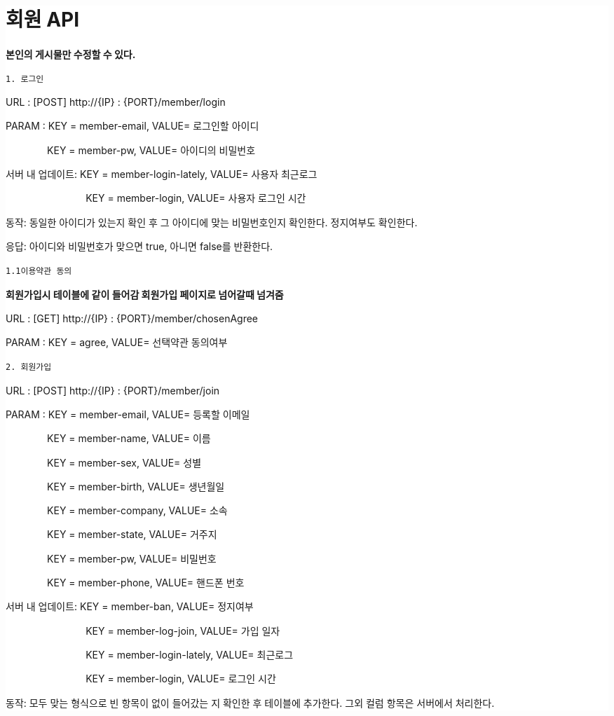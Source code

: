 # 회원 API

**본인의 게시물만 수정할 수 있다.**

`1. 로그인 `

URL  : [POST] http://{IP} : {PORT}/member/login

PARAM : KEY = member-email, VALUE= 로그인할 아이디

&nbsp; &nbsp; &nbsp; &nbsp; &nbsp; &nbsp; &nbsp; &nbsp;KEY = member-pw, VALUE= 아이디의 비밀번호

서버 내 업데이트: KEY = member-login-lately, VALUE= 사용자 최근로그

&nbsp; &nbsp; &nbsp; &nbsp; &nbsp; &nbsp; &nbsp; &nbsp; &nbsp; &nbsp; &nbsp;&nbsp; &nbsp; &nbsp;&nbsp; &nbsp;KEY = member-login, VALUE= 사용자 로그인 시간

동작:  동일한 아이디가 있는지 확인 후 그 아이디에 맞는 비밀번호인지 확인한다. 정지여부도 확인한다.

응답: 아이디와 비밀번호가 맞으면 true, 아니면 false를 반환한다.

`1.1이용약관 동의`

**회원가입시 테이블에 같이 들어감 회원가입 페이지로 넘어갈때 넘겨줌**

URL : [GET] http://{IP} : {PORT}/member/chosenAgree

PARAM : KEY = agree, VALUE= 선택약관 동의여부

`2. 회원가입 `

URL  : [POST] http://{IP} : {PORT}/member/join

PARAM : KEY = member-email, VALUE= 등록할 이메일 

&nbsp; &nbsp; &nbsp; &nbsp; &nbsp; &nbsp; &nbsp; &nbsp;KEY = member-name, VALUE= 이름 

&nbsp; &nbsp; &nbsp; &nbsp; &nbsp; &nbsp; &nbsp; &nbsp;KEY = member-sex, VALUE= 성별

&nbsp; &nbsp; &nbsp; &nbsp; &nbsp; &nbsp; &nbsp; &nbsp;KEY = member-birth, VALUE= 생년월일

&nbsp; &nbsp; &nbsp; &nbsp; &nbsp; &nbsp; &nbsp; &nbsp;KEY = member-company, VALUE= 소속

&nbsp; &nbsp; &nbsp; &nbsp; &nbsp; &nbsp; &nbsp; &nbsp;KEY = member-state, VALUE= 거주지

&nbsp; &nbsp; &nbsp; &nbsp; &nbsp; &nbsp; &nbsp; &nbsp;KEY = member-pw, VALUE= 비밀번호

&nbsp; &nbsp; &nbsp; &nbsp; &nbsp; &nbsp; &nbsp; &nbsp;KEY = member-phone, VALUE= 핸드폰 
번호

서버 내 업데이트: KEY = member-ban, VALUE= 정지여부

&nbsp; &nbsp; &nbsp; &nbsp; &nbsp; &nbsp; &nbsp; &nbsp; &nbsp; &nbsp; &nbsp;&nbsp; &nbsp; &nbsp;&nbsp; &nbsp;KEY = member-log-join, VALUE= 가입 일자

&nbsp; &nbsp; &nbsp; &nbsp; &nbsp; &nbsp; &nbsp; &nbsp; &nbsp; &nbsp; &nbsp;&nbsp; &nbsp; &nbsp;&nbsp; &nbsp;KEY = member-login-lately, VALUE= 최근로그

&nbsp; &nbsp; &nbsp; &nbsp; &nbsp; &nbsp; &nbsp; &nbsp; &nbsp; &nbsp; &nbsp;&nbsp; &nbsp; &nbsp;&nbsp; &nbsp;KEY = member-login, VALUE= 로그인 시간

동작:  모두 맞는 형식으로 빈 항목이 없이 들어갔는 지 확인한 후 테이블에 추가한다. 그외 컬럼 항목은 서버에서 처리한다.

